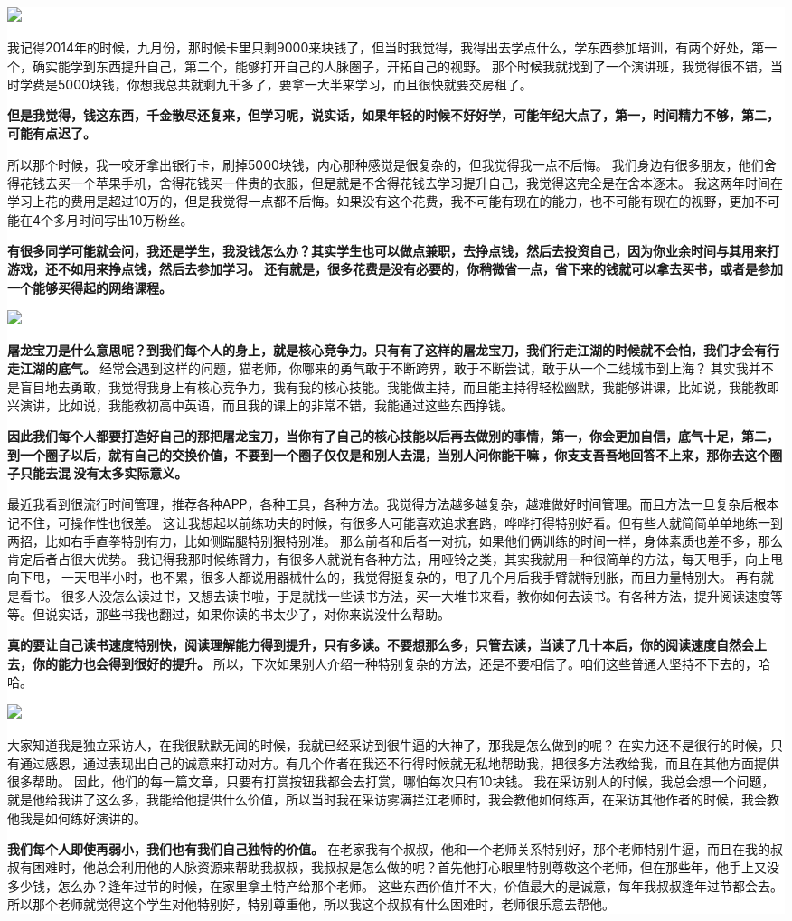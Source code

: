 

![](http://www.code4app.com/data/attachment/forum/201605/26/103719pinaajm0my5bno5s.jpeg) 

我记得2014年的时候，九月份，那时候卡里只剩9000来块钱了，但当时我觉得，我得出去学点什么，学东西参加培训，有两个好处，第一个，确实能学到东西提升自己，第二个，能够打开自己的人脉圈子，开拓自己的视野。
那个时候我就找到了一个演讲班，我觉得很不错，当时学费是5000块钱，你想我总共就剩九千多了，要拿一大半来学习，而且很快就要交房租了。


**但是我觉得，钱这东西，千金散尽还复来，但学习呢，说实话，如果年轻的时候不好好学，可能年纪大点了，第一，时间精力不够，第二，可能有点迟了。**


所以那个时候，我一咬牙拿出银行卡，刷掉5000块钱，内心那种感觉是很复杂的，但我觉得我一点不后悔。
我们身边有很多朋友，他们舍得花钱去买一个苹果手机，舍得花钱买一件贵的衣服，但是就是不舍得花钱去学习提升自己，我觉得这完全是在舍本逐末。
我这两年时间在学习上花的费用是超过10万的，但是我觉得一点都不后悔。如果没有这个花费，我不可能有现在的能力，也不可能有现在的视野，更加不可能在4个多月时间写出10万粉丝。


**有很多同学可能就会问，我还是学生，我没钱怎么办？其实学生也可以做点兼职，去挣点钱，然后去投资自己，因为你业余时间与其用来打游戏，还不如用来挣点钱，然后去参加学习。**
**还有就是，很多花费是没有必要的，你稍微省一点，省下来的钱就可以拿去买书，或者是参加一个能够买得起的网络课程。**





![](http://www.code4app.com/data/attachment/forum/201605/26/103716hor9g0i1rgfxg1ge.jpeg) 

**屠龙宝刀是什么意思呢？到我们每个人的身上，就是核心竞争力。只有有了这样的屠龙宝刀，我们行走江湖的时候就不会怕，我们才会有行走江湖的底气。**
经常会遇到这样的问题，猫老师，你哪来的勇气敢于不断跨界，敢于不断尝试，敢于从一个二线城市到上海？
其实我并不是盲目地去勇敢，我觉得我身上有核心竞争力，我有我的核心技能。我能做主持，而且能主持得轻松幽默，我能够讲课，比如说，我能教即兴演讲，比如说，我能教初高中英语，而且我的课上的非常不错，我能通过这些东西挣钱。


**因此我们每个人都要打造好自己的那把屠龙宝刀，当你有了自己的核心技能以后再去做别的事情，第一，你会更加自信，底气十足，第二，到一个圈子以后，就有自己的交换价值，不要到一个圈子仅仅是和别人去混，当别人问你能干嘛 ，你支支吾吾地回答不上来，那你去这个圈子只能去混 没有太多实际意义。**


最近我看到很流行时间管理，推荐各种APP，各种工具，各种方法。我觉得方法越多越复杂，越难做好时间管理。而且方法一旦复杂后根本记不住，可操作性也很差。
这让我想起以前练功夫的时候，有很多人可能喜欢追求套路，哗哗打得特别好看。但有些人就简简单单地练一到两招，比如右手直拳特别有力，比如侧踹腿特别狠特别准。
那么前者和后者一对抗，如果他们俩训练的时间一样，身体素质也差不多，那么肯定后者占很大优势。
我记得我那时候练臂力，有很多人就说有各种方法，用哑铃之类，其实我就用一种很简单的方法，每天甩手，向上甩向下甩， 一天甩半小时，也不累，很多人都说用器械什么的，我觉得挺复杂的，甩了几个月后我手臂就特别胀，而且力量特别大。
再有就是看书。
很多人没怎么读过书，又想去读书啦，于是就找一些读书方法，买一大堆书来看，教你如何去读书。有各种方法，提升阅读速度等等。但说实话，那些书我也翻过，如果你读的书太少了，对你来说没什么帮助。


**真的要让自己读书速度特别快，阅读理解能力得到提升，只有多读。不要想那么多，只管去读，当读了几十本后，你的阅读速度自然会上去，你的能力也会得到很好的提升。**
所以，下次如果别人介绍一种特别复杂的方法，还是不要相信了。咱们这些普通人坚持不下去的，哈哈。



![](http://www.code4app.com/data/attachment/forum/201605/26/103714nadpdand1aavdny6.jpeg) 

大家知道我是独立采访人，在我很默默无闻的时候，我就已经采访到很牛逼的大神了，那我是怎么做到的呢？
在实力还不是很行的时候，只有通过感恩，通过表现出自己的诚意来打动对方。有几个作者在我还不行得时候就无私地帮助我，把很多方法教给我，而且在其他方面提供很多帮助。
因此，他们的每一篇文章，只要有打赏按钮我都会去打赏，哪怕每次只有10块钱。
我在采访别人的时候，我总会想一个问题，就是他给我讲了这么多，我能给他提供什么价值，所以当时我在采访雾满拦江老师时，我会教他如何练声，在采访其他作者的时候，我会教他我是如何练好演讲的。


**我们每个人即使再弱小，我们也有我们自己独特的价值。**
在老家我有个叔叔，他和一个老师关系特别好，那个老师特别牛逼，而且在我的叔叔有困难时，他总会利用他的人脉资源来帮助我叔叔，我叔叔是怎么做的呢？首先他打心眼里特别尊敬这个老师，但在那些年，他手上又没多少钱，怎么办？逢年过节的时候，在家里拿土特产给那个老师。
这些东西价值并不大，价值最大的是诚意，每年我叔叔逢年过节都会去。所以那个老师就觉得这个学生对他特别好，特别尊重他，所以我这个叔叔有什么困难时，老师很乐意去帮他。
